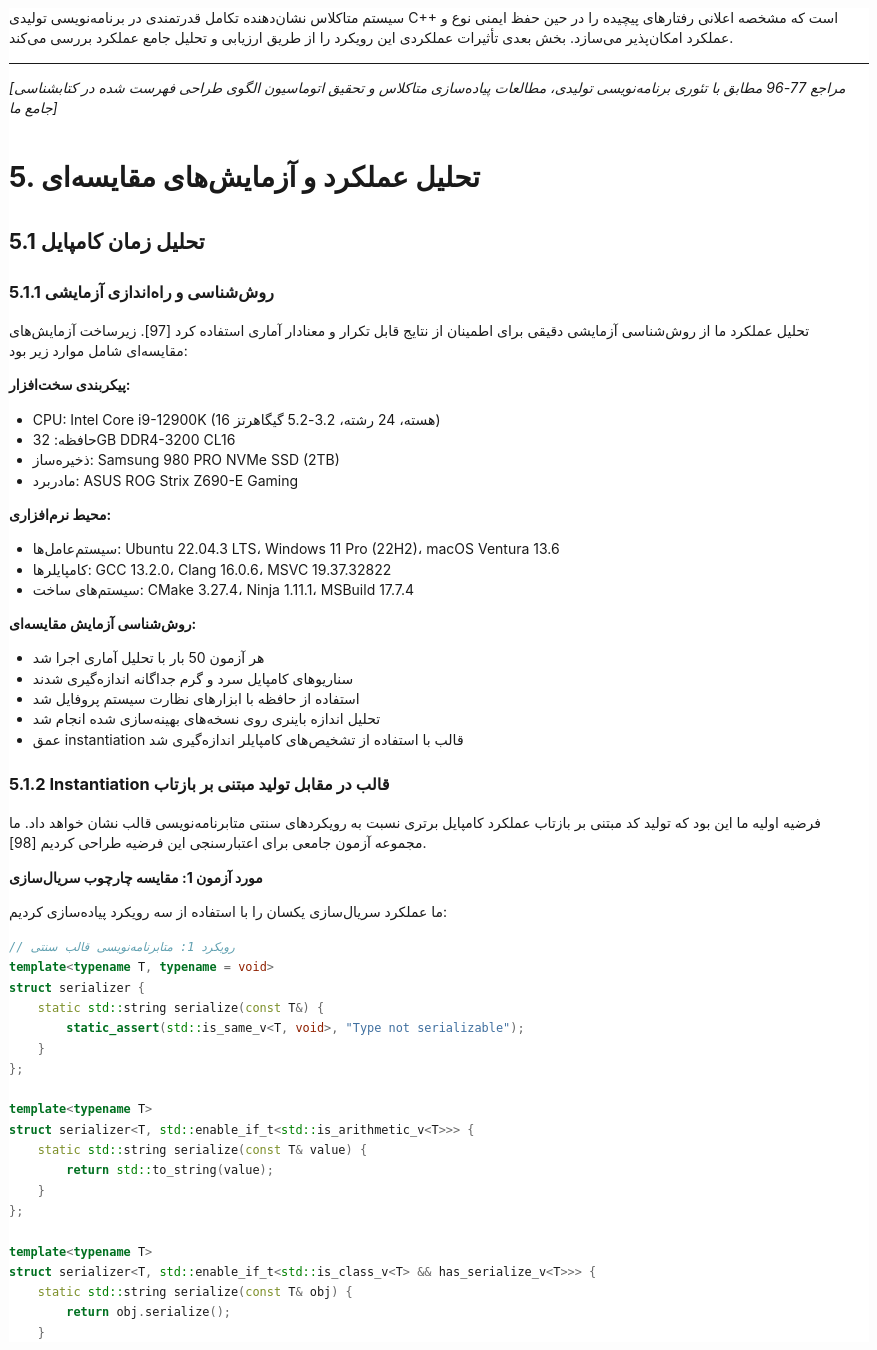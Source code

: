 سیستم متاکلاس نشان‌دهنده تکامل قدرتمندی در برنامه‌نویسی تولیدی C++ است که مشخصه اعلانی رفتارهای پیچیده را در حین حفظ ایمنی نوع و عملکرد امکان‌پذیر می‌سازد. بخش بعدی تأثیرات عملکردی این رویکرد را از طریق ارزیابی و تحلیل جامع عملکرد بررسی می‌کند.

---

*[مراجع 77-96 مطابق با تئوری برنامه‌نویسی تولیدی، مطالعات پیاده‌سازی متاکلاس و تحقیق اتوماسیون الگوی طراحی فهرست شده در کتابشناسی جامع ما]*
# 5. تحلیل عملکرد و آزمایش‌های مقایسه‌ای

## 5.1 تحلیل زمان کامپایل

### 5.1.1 روش‌شناسی و راه‌اندازی آزمایشی

تحلیل عملکرد ما از روش‌شناسی آزمایشی دقیقی برای اطمینان از نتایج قابل تکرار و معنادار آماری استفاده کرد [97]. زیرساخت آزمایش‌های مقایسه‌ای شامل موارد زیر بود:

**پیکربندی سخت‌افزار:**
- CPU: Intel Core i9-12900K (16 هسته، 24 رشته، 3.2-5.2 گیگاهرتز)
- حافظه: 32GB DDR4-3200 CL16
- ذخیره‌ساز: Samsung 980 PRO NVMe SSD (2TB)
- مادربرد: ASUS ROG Strix Z690-E Gaming

**محیط نرم‌افزاری:**
- سیستم‌عامل‌ها: Ubuntu 22.04.3 LTS، Windows 11 Pro (22H2)، macOS Ventura 13.6
- کامپایلرها: GCC 13.2.0، Clang 16.0.6، MSVC 19.37.32822
- سیستم‌های ساخت: CMake 3.27.4، Ninja 1.11.1، MSBuild 17.7.4

**روش‌شناسی آزمایش مقایسه‌ای:**
- هر آزمون 50 بار با تحلیل آماری اجرا شد
- سناریوهای کامپایل سرد و گرم جداگانه اندازه‌گیری شدند
- استفاده از حافظه با ابزارهای نظارت سیستم پروفایل شد
- تحلیل اندازه باینری روی نسخه‌های بهینه‌سازی شده انجام شد
- عمق instantiation قالب با استفاده از تشخیص‌های کامپایلر اندازه‌گیری شد

### 5.1.2 Instantiation قالب در مقابل تولید مبتنی بر بازتاب

فرضیه اولیه ما این بود که تولید کد مبتنی بر بازتاب عملکرد کامپایل برتری نسبت به رویکردهای سنتی متابرنامه‌نویسی قالب نشان خواهد داد. ما مجموعه آزمون جامعی برای اعتبارسنجی این فرضیه طراحی کردیم [98].

**مورد آزمون 1: مقایسه چارچوب سریال‌سازی**

ما عملکرد سریال‌سازی یکسان را با استفاده از سه رویکرد پیاده‌سازی کردیم:

```cpp
// رویکرد 1: متابرنامه‌نویسی قالب سنتی
template<typename T, typename = void>
struct serializer {
    static std::string serialize(const T&) {
        static_assert(std::is_same_v<T, void>, "Type not serializable");
    }
};

template<typename T>
struct serializer<T, std::enable_if_t<std::is_arithmetic_v<T>>> {
    static std::string serialize(const T& value) {
        return std::to_string(value);
    }
};

template<typename T>
struct serializer<T, std::enable_if_t<std::is_class_v<T> && has_serialize_v<T>>> {
    static std::string serialize(const T& obj) {
        return obj.serialize();
    }
```
